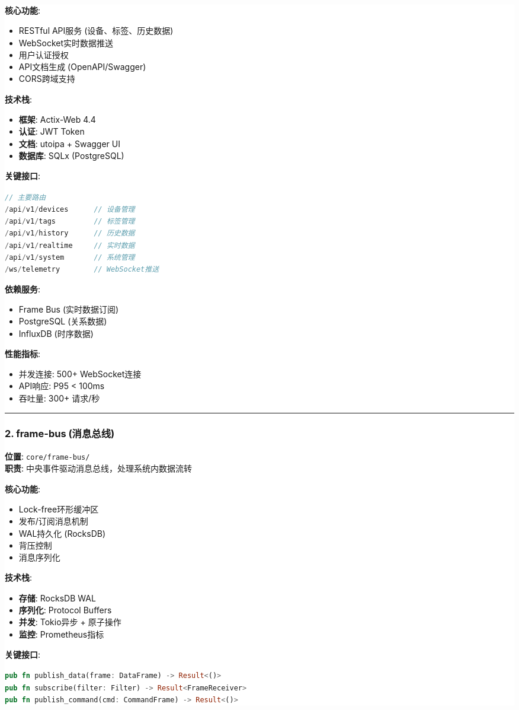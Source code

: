 **核心功能**:
- RESTful API服务 (设备、标签、历史数据)
- WebSocket实时数据推送
- 用户认证授权
- API文档生成 (OpenAPI/Swagger)
- CORS跨域支持

**技术栈**:
- **框架**: Actix-Web 4.4
- **认证**: JWT Token
- **文档**: utoipa + Swagger UI
- **数据库**: SQLx (PostgreSQL)

**关键接口**:
```rust
// 主要路由
/api/v1/devices      // 设备管理
/api/v1/tags         // 标签管理  
/api/v1/history      // 历史数据
/api/v1/realtime     // 实时数据
/api/v1/system       // 系统管理
/ws/telemetry        // WebSocket推送
```

**依赖服务**:
- Frame Bus (实时数据订阅)
- PostgreSQL (关系数据)
- InfluxDB (时序数据)

**性能指标**:
- 并发连接: 500+ WebSocket连接
- API响应: P95 < 100ms
- 吞吐量: 300+ 请求/秒

---

### 2. frame-bus (消息总线)

**位置**: `core/frame-bus/`  
**职责**: 中央事件驱动消息总线，处理系统内数据流转

**核心功能**:
- Lock-free环形缓冲区
- 发布/订阅消息机制
- WAL持久化 (RocksDB)
- 背压控制
- 消息序列化

**技术栈**:
- **存储**: RocksDB WAL
- **序列化**: Protocol Buffers
- **并发**: Tokio异步 + 原子操作
- **监控**: Prometheus指标

**关键接口**:
```rust
pub fn publish_data(frame: DataFrame) -> Result<()>
pub fn subscribe(filter: Filter) -> Result<FrameReceiver>
pub fn publish_command(cmd: CommandFrame) -> Result<()>
```
